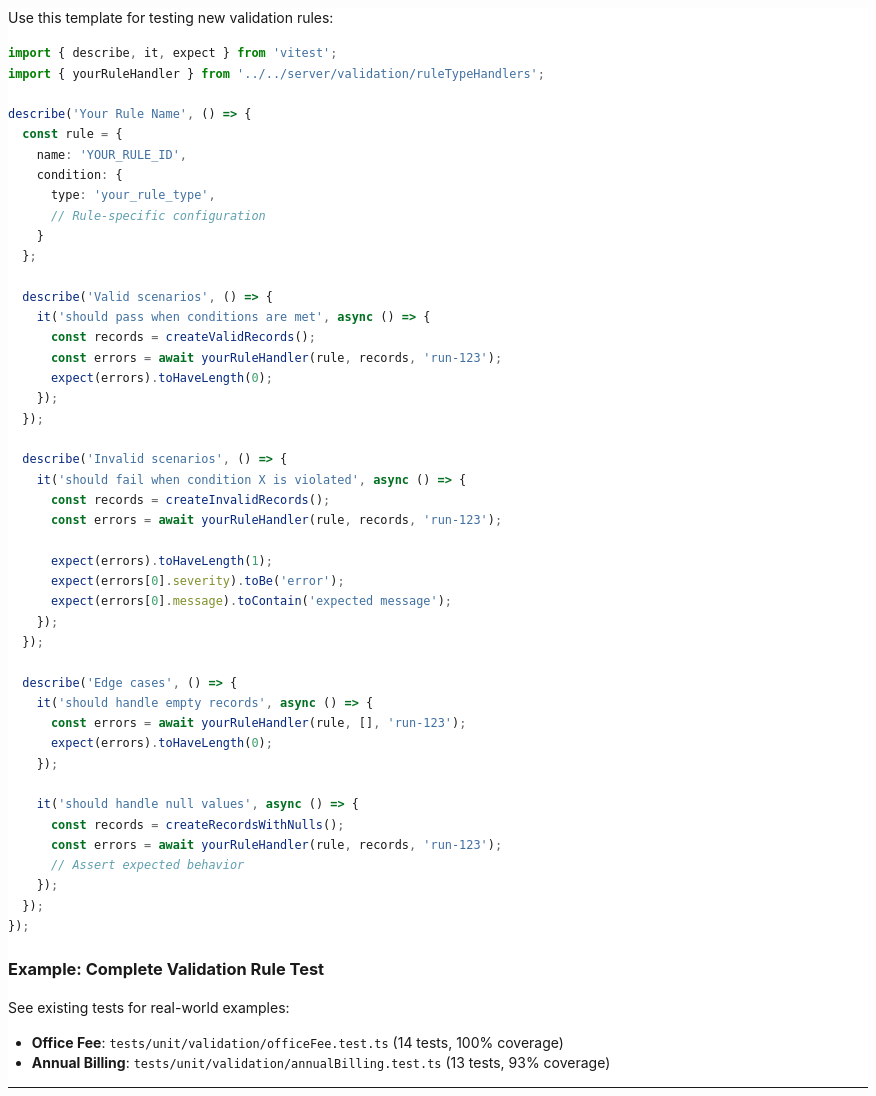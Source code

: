Use this template for testing new validation rules:

```typescript
import { describe, it, expect } from 'vitest';
import { yourRuleHandler } from '../../server/validation/ruleTypeHandlers';

describe('Your Rule Name', () => {
  const rule = {
    name: 'YOUR_RULE_ID',
    condition: {
      type: 'your_rule_type',
      // Rule-specific configuration
    }
  };

  describe('Valid scenarios', () => {
    it('should pass when conditions are met', async () => {
      const records = createValidRecords();
      const errors = await yourRuleHandler(rule, records, 'run-123');
      expect(errors).toHaveLength(0);
    });
  });

  describe('Invalid scenarios', () => {
    it('should fail when condition X is violated', async () => {
      const records = createInvalidRecords();
      const errors = await yourRuleHandler(rule, records, 'run-123');

      expect(errors).toHaveLength(1);
      expect(errors[0].severity).toBe('error');
      expect(errors[0].message).toContain('expected message');
    });
  });

  describe('Edge cases', () => {
    it('should handle empty records', async () => {
      const errors = await yourRuleHandler(rule, [], 'run-123');
      expect(errors).toHaveLength(0);
    });

    it('should handle null values', async () => {
      const records = createRecordsWithNulls();
      const errors = await yourRuleHandler(rule, records, 'run-123');
      // Assert expected behavior
    });
  });
});
```

### Example: Complete Validation Rule Test

See existing tests for real-world examples:
- **Office Fee**: `tests/unit/validation/officeFee.test.ts` (14 tests, 100% coverage)
- **Annual Billing**: `tests/unit/validation/annualBilling.test.ts` (13 tests, 93% coverage)

---
